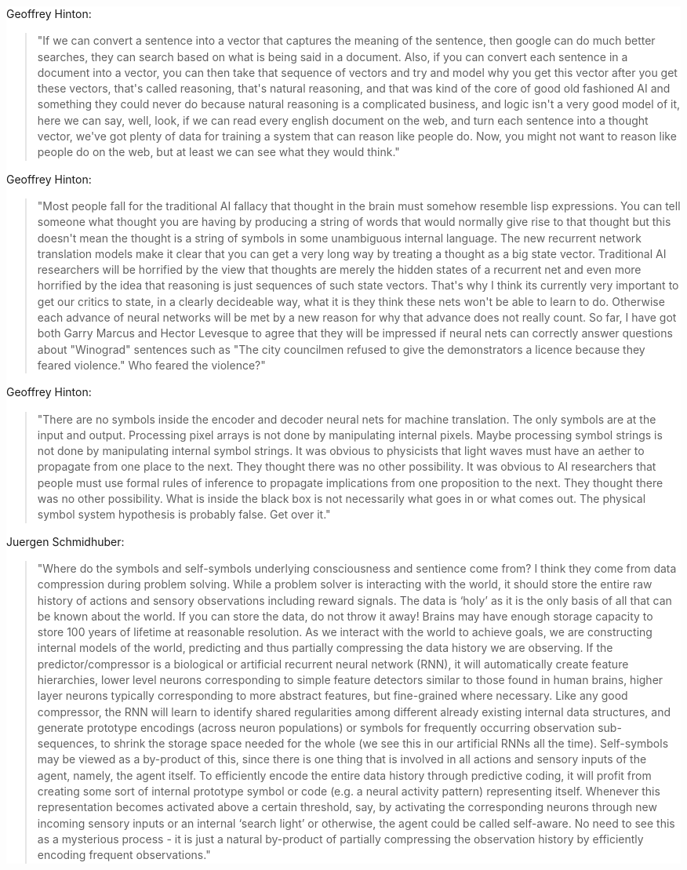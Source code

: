   Geoffrey Hinton:
  > "If we can convert a sentence into a vector that captures the meaning of the sentence, then google can do much better searches, they can search based on what is being said in a document. Also, if you can convert each sentence in a document into a vector, you can then take that sequence of vectors and try and model why you get this vector after you get these vectors, that's called reasoning, that's natural reasoning, and that was kind of the core of good old fashioned AI and something they could never do because natural reasoning is a complicated business, and logic isn't a very good model of it, here we can say, well, look, if we can read every english document on the web, and turn each sentence into a thought vector, we've got plenty of data for training a system that can reason like people do. Now, you might not want to reason like people do on the web, but at least we can see what they would think."

  Geoffrey Hinton:
  > "Most people fall for the traditional AI fallacy that thought in the brain must somehow resemble lisp expressions. You can tell someone what thought you are having by producing a string of words that would normally give rise to that thought but this doesn't mean the thought is a string of symbols in some unambiguous internal language. The new recurrent network translation models make it clear that you can get a very long way by treating a thought as a big state vector. Traditional AI researchers will be horrified by the view that thoughts are merely the hidden states of a recurrent net and even more horrified by the idea that reasoning is just sequences of such state vectors. That's why I think its currently very important to get our critics to state, in a clearly decideable way, what it is they think these nets won't be able to learn to do. Otherwise each advance of neural networks will be met by a new reason for why that advance does not really count. So far, I have got both Garry Marcus and Hector Levesque to agree that they will be impressed if neural nets can correctly answer questions about "Winograd" sentences such as "The city councilmen refused to give the demonstrators a licence because they feared violence." Who feared the violence?"

  Geoffrey Hinton:
  > "There are no symbols inside the encoder and decoder neural nets for machine translation. The only symbols are at the input and output. Processing pixel arrays is not done by manipulating internal pixels. Maybe processing symbol strings is not done by manipulating internal symbol strings. It was obvious to physicists that light waves must have an aether to propagate from one place to the next. They thought there was no other possibility. It was obvious to AI researchers that people must use formal rules of inference to propagate implications from one proposition to the next. They thought there was no other possibility. What is inside the black box is not necessarily what goes in or what comes out. The physical symbol system hypothesis is probably false. Get over it."

  Juergen Schmidhuber:
  > "Where do the symbols and self-symbols underlying consciousness and sentience come from? I think they come from data compression during problem solving. While a problem solver is interacting with the world, it should store the entire raw history of actions and sensory observations including reward signals. The data is ‘holy’ as it is the only basis of all that can be known about the world. If you can store the data, do not throw it away! Brains may have enough storage capacity to store 100 years of lifetime at reasonable resolution. As we interact with the world to achieve goals, we are constructing internal models of the world, predicting and thus partially compressing the data history we are observing. If the predictor/compressor is a biological or artificial recurrent neural network (RNN), it will automatically create feature hierarchies, lower level neurons corresponding to simple feature detectors similar to those found in human brains, higher layer neurons typically corresponding to more abstract features, but fine-grained where necessary. Like any good compressor, the RNN will learn to identify shared regularities among different already existing internal data structures, and generate prototype encodings (across neuron populations) or symbols for frequently occurring observation sub-sequences, to shrink the storage space needed for the whole (we see this in our artificial RNNs all the time). Self-symbols may be viewed as a by-product of this, since there is one thing that is involved in all actions and sensory inputs of the agent, namely, the agent itself. To efficiently encode the entire data history through predictive coding, it will profit from creating some sort of internal prototype symbol or code (e.g. a neural activity pattern) representing itself. Whenever this representation becomes activated above a certain threshold, say, by activating the corresponding neurons through new incoming sensory inputs or an internal ‘search light’ or otherwise, the agent could be called self-aware. No need to see this as a mysterious process - it is just a natural by-product of partially compressing the observation history by efficiently encoding frequent observations."
